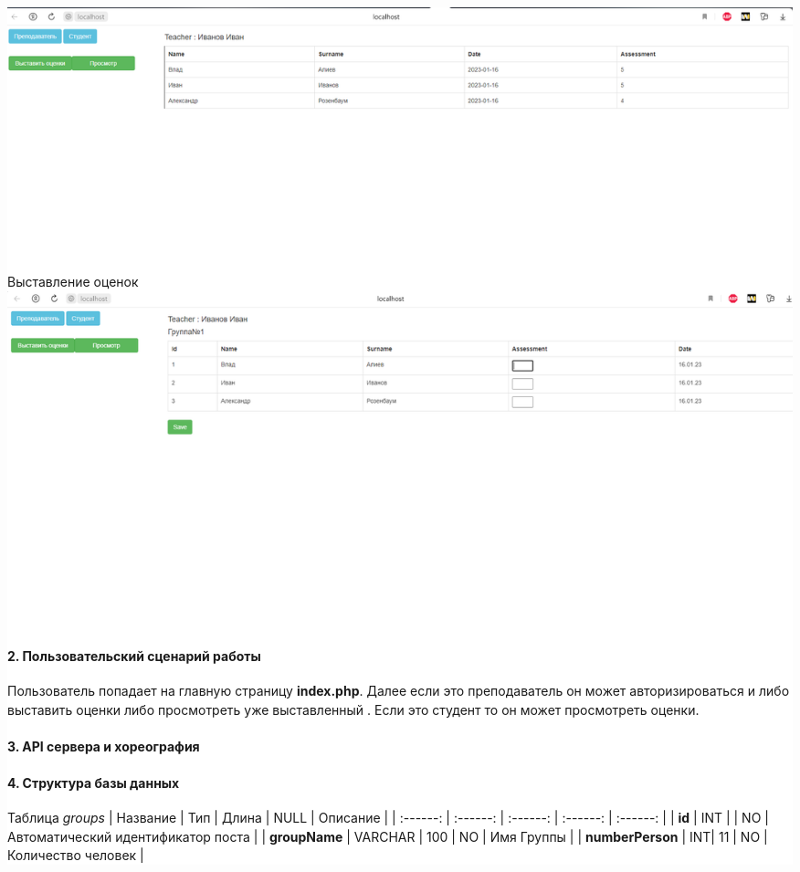![Просмотр оценок групп ](https://github.com/Sa2ap/Course_Work/blob/main/k4.PNG)
Выставление оценок
![Выставление оценок ](https://github.com/Sa2ap/Course_Work/blob/main/k5.PNG)

#### 2. Пользовательский сценарий работы
Пользователь попадает на главную страницу **index.php**. 
Далее если это преподаватель он может авторизироваться и либо выставить оценки либо просмотреть уже выставленный .
Если это студент то он может просмотреть оценки.

#### 3. API сервера и хореография

#### 4. Структура базы данных

 Таблица *groups*
| Название | Тип | Длина | NULL | Описание |
| :------: | :------: | :------: | :------: | :------: |
| **id** | INT  |  | NO | Автоматический идентификатор поста |
| **groupName** | VARCHAR	 | 100 | NO | Имя Группы |
| **numberPerson** | INT| 11 | NO | Количество человек |
